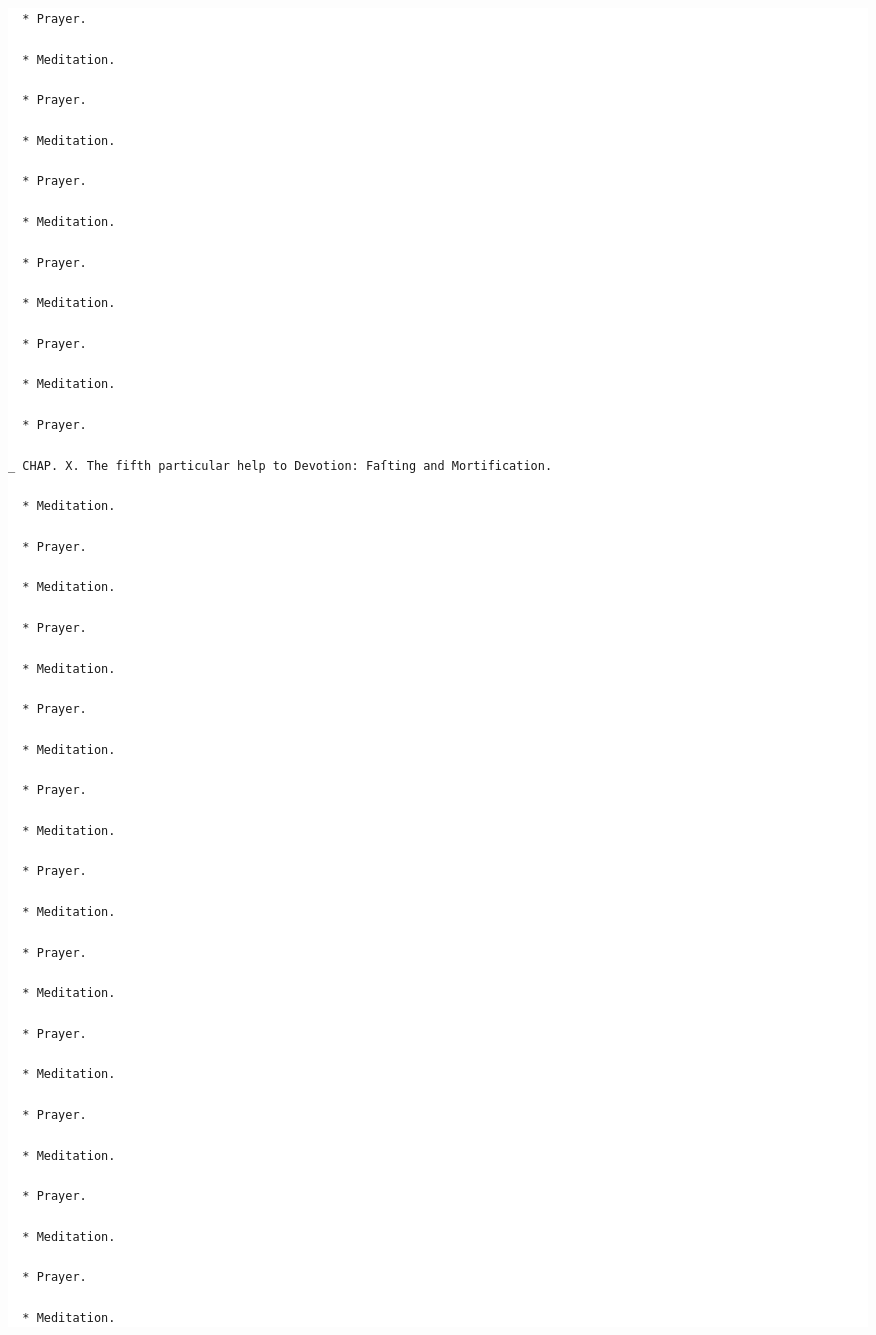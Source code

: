       * Prayer.

      * Meditation.

      * Prayer.

      * Meditation.

      * Prayer.

      * Meditation.

      * Prayer.

      * Meditation.

      * Prayer.

      * Meditation.

      * Prayer.

    _ CHAP. X. The fifth particular help to Devotion: Faſting and Mortification.

      * Meditation.

      * Prayer.

      * Meditation.

      * Prayer.

      * Meditation.

      * Prayer.

      * Meditation.

      * Prayer.

      * Meditation.

      * Prayer.

      * Meditation.

      * Prayer.

      * Meditation.

      * Prayer.

      * Meditation.

      * Prayer.

      * Meditation.

      * Prayer.

      * Meditation.

      * Prayer.

      * Meditation.
